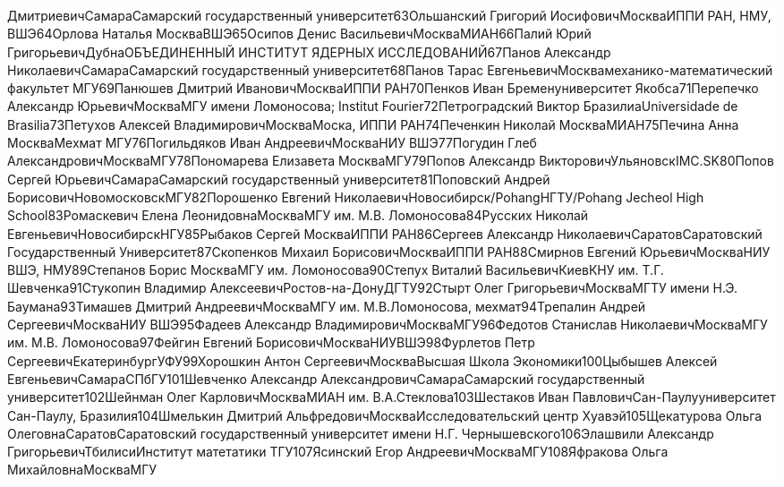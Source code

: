 Дмитриевич</td><td>Самара</td><td>Самарский государственный университет</td></tr><tr><td>63</td><td>Ольшанский Григорий Иосифович</td><td>Москва</td><td>ИППИ РАН, НМУ, ВШЭ</td></tr><tr><td>64</td><td>Орлова Наталья </td><td>Москва</td><td>ВШЭ</td></tr><tr><td>65</td><td>Осипов Денис Васильевич</td><td>Москва</td><td>МИАН</td></tr><tr><td>66</td><td>Палий Юрий Григорьевич</td><td>Дубна</td><td>ОБЪЕДИНЕННЫЙ ИНСТИТУТ ЯДЕРНЫХ ИССЛЕДОВАНИЙ</td></tr><tr><td>67</td><td>Панов Александр Николаевич</td><td>Самара</td><td>Самарский государственный университет</td></tr><tr><td>68</td><td>Панов Тарас Евгеньевич</td><td>Москва</td><td>механико-математический факультет МГУ</td></tr><tr><td>69</td><td>Панюшев Дмитрий Иванович</td><td>Москва</td><td>ИППИ РАН</td></tr><tr><td>70</td><td>Пенков Иван </td><td>Бремен</td><td>университет Якобса</td></tr><tr><td>71</td><td>Перепечко Александр Юрьевич</td><td>Москва</td><td>МГУ имени Ломоносова; Institut Fourier</td></tr><tr><td>72</td><td>Петроградский Виктор </td><td>Бразилиа</td><td>Universidade de Brasilia</td></tr><tr><td>73</td><td>Петухов Алексей Владимирович</td><td>Москва</td><td>Моска, ИППИ РАН</td></tr><tr><td>74</td><td>Печенкин Николай </td><td>Москва</td><td>МИАН</td></tr><tr><td>75</td><td>Печина Анна </td><td>Москва</td><td>Мехмат МГУ</td></tr><tr><td>76</td><td>Погильдяков Иван Андреевич</td><td>Москва</td><td>НИУ ВШЭ</td></tr><tr><td>77</td><td>Погудин Глеб Александрович</td><td>Москва</td><td>МГУ</td></tr><tr><td>78</td><td>Пономарева Елизавета </td><td>Москва</td><td>МГУ</td></tr><tr><td>79</td><td>Попов Александр Викторович</td><td>Ульяновск</td><td>IMC.SK</td></tr><tr><td>80</td><td>Попов Сергей Юрьевич</td><td>Самара</td><td>Самарский государственный университет</td></tr><tr><td>81</td><td>Поповский Андрей Борисович</td><td>Новомосковск</td><td>МГУ</td></tr><tr><td>82</td><td>Порошенко Евгений Николаевич</td><td>Новосибирск/Pohang</td><td>НГТУ/Pohang Jecheol High School</td></tr><tr><td>83</td><td>Ромаскевич Елена Леонидовна</td><td>Москва</td><td>МГУ им. М.В. Ломоносова</td></tr><tr><td>84</td><td>Русских Николай Евгеньевич</td><td>Новосибирск</td><td>НГУ</td></tr><tr><td>85</td><td>Рыбаков Сергей </td><td>Москва</td><td>ИППИ РАН</td></tr><tr><td>86</td><td>Сергеев Александр Николаевич</td><td>Саратов</td><td>Саратовский Государственный Университет</td></tr><tr><td>87</td><td>Скопенков Михаил Борисович</td><td>Москва</td><td>ИППИ РАН</td></tr><tr><td>88</td><td>Смирнов Евгений Юрьевич</td><td>Москва</td><td>НИУ ВШЭ, НМУ</td></tr><tr><td>89</td><td>Степанов Борис </td><td>Москва</td><td>МГУ им. Ломоносова</td></tr><tr><td>90</td><td>Степух Виталий Васильевич</td><td>Киев</td><td>КНУ им. Т.Г. Шевченка</td></tr><tr><td>91</td><td>Стукопин Владимир Алексеевич</td><td>Ростов-на-Дону</td><td>ДГТУ</td></tr><tr><td>92</td><td>Стырт Олег Григорьевич</td><td>Москва</td><td>МГТУ имени Н.Э. Баумана</td></tr><tr><td>93</td><td>Тимашев Дмитрий Андреевич</td><td>Москва</td><td>МГУ им. М.В.Ломоносова, мехмат</td></tr><tr><td>94</td><td>Трепалин Андрей Сергеевич</td><td>Москва</td><td>НИУ ВШЭ</td></tr><tr><td>95</td><td>Фадеев Александр Владимирович</td><td>Москва</td><td>МГУ</td></tr><tr><td>96</td><td>Федотов Станислав Николаевич</td><td>Москва</td><td>МГУ им. М.В. Ломоносова</td></tr><tr><td>97</td><td>Фейгин Евгений Борисович</td><td>Москва</td><td>НИУВШЭ</td></tr><tr><td>98</td><td>Фурлетов Петр Сергеевич</td><td>Екатеринбург</td><td>УФУ</td></tr><tr><td>99</td><td>Хорошкин Антон Сергеевич</td><td>Москва</td><td>Высшая Школа Экономики</td></tr><tr><td>100</td><td>Цыбышев Алексей Евгеньевич</td><td>Самара</td><td>СПбГУ</td></tr><tr><td>101</td><td>Шевченко Александр Александрович</td><td>Самара</td><td>Самарский государственный университет</td></tr><tr><td>102</td><td>Шейнман Олег Карлович</td><td>Москва</td><td>МИАН им. В.А.Стеклова</td></tr><tr><td>103</td><td>Шестаков Иван Павлович</td><td>Сан-Паулу</td><td>университет Сан-Паулу, Бразилия</td></tr><tr><td>104</td><td>Шмелькин Дмитрий Альфредович</td><td>Москва</td><td>Исследовательский центр Хуавэй</td></tr><tr><td>105</td><td>Щекатурова Ольга Олеговна</td><td>Саратов</td><td>Саратовский государственный университет имени Н.Г. Чернышевского</td></tr><tr><td>106</td><td>Элашвили Александр Григорьевич</td><td>Тбилиси</td><td>Институт матетатики ТГУ</td></tr><tr><td>107</td><td>Ясинский Егор Андреевич</td><td>Москва</td><td>МГУ</td></tr><tr><td>108</td><td>Яфракова Ольга Михайловна</td><td>Москва</td><td>МГУ</td></tr></table>